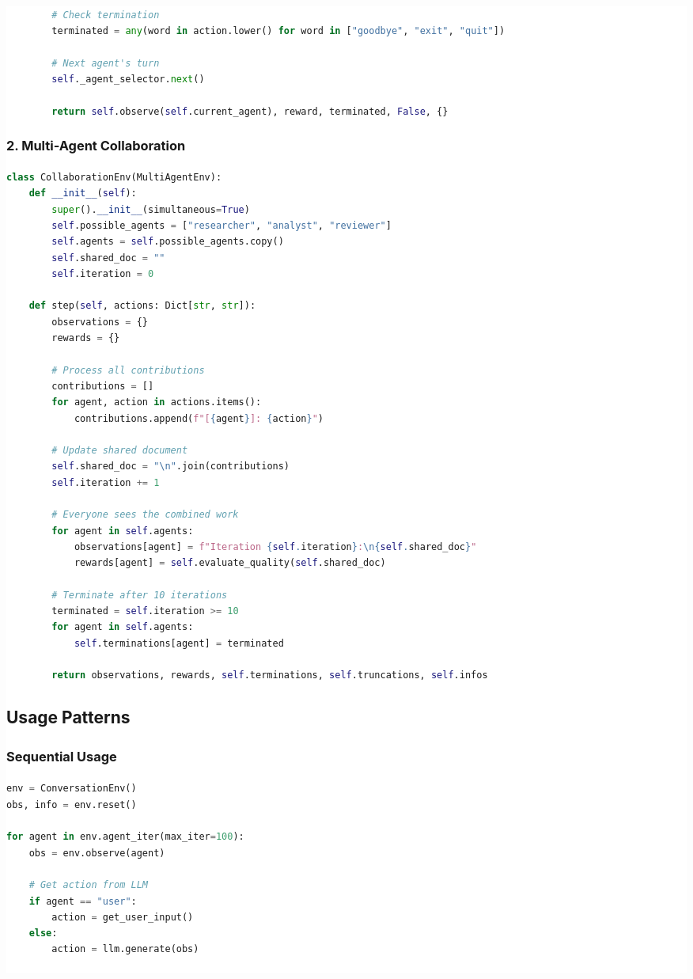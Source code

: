 ```python
        # Check termination
        terminated = any(word in action.lower() for word in ["goodbye", "exit", "quit"])
        
        # Next agent's turn
        self._agent_selector.next()
        
        return self.observe(self.current_agent), reward, terminated, False, {}
```

### 2. Multi-Agent Collaboration

```python
class CollaborationEnv(MultiAgentEnv):
    def __init__(self):
        super().__init__(simultaneous=True)
        self.possible_agents = ["researcher", "analyst", "reviewer"]
        self.agents = self.possible_agents.copy()
        self.shared_doc = ""
        self.iteration = 0
        
    def step(self, actions: Dict[str, str]):
        observations = {}
        rewards = {}
        
        # Process all contributions
        contributions = []
        for agent, action in actions.items():
            contributions.append(f"[{agent}]: {action}")
            
        # Update shared document
        self.shared_doc = "\n".join(contributions)
        self.iteration += 1
        
        # Everyone sees the combined work
        for agent in self.agents:
            observations[agent] = f"Iteration {self.iteration}:\n{self.shared_doc}"
            rewards[agent] = self.evaluate_quality(self.shared_doc)
            
        # Terminate after 10 iterations
        terminated = self.iteration >= 10
        for agent in self.agents:
            self.terminations[agent] = terminated
            
        return observations, rewards, self.terminations, self.truncations, self.infos
```

## Usage Patterns

### Sequential Usage

```python
env = ConversationEnv()
obs, info = env.reset()

for agent in env.agent_iter(max_iter=100):
    obs = env.observe(agent)
    
    # Get action from LLM
    if agent == "user":
        action = get_user_input()
    else:
        action = llm.generate(obs)
    
```